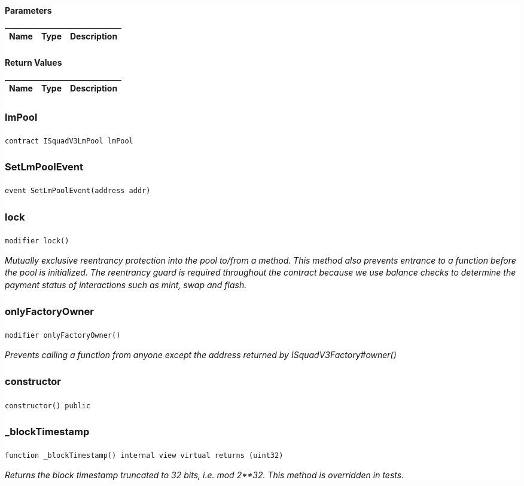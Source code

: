 #### Parameters

| Name | Type | Description |
| ---- | ---- | ----------- |

#### Return Values

| Name | Type | Description |
| ---- | ---- | ----------- |

### lmPool

```solidity
contract ISquadV3LmPool lmPool
```

### SetLmPoolEvent

```solidity
event SetLmPoolEvent(address addr)
```

### lock

```solidity
modifier lock()
```

_Mutually exclusive reentrancy protection into the pool to/from a method. This method also prevents entrance
to a function before the pool is initialized. The reentrancy guard is required throughout the contract because
we use balance checks to determine the payment status of interactions such as mint, swap and flash._

### onlyFactoryOwner

```solidity
modifier onlyFactoryOwner()
```

_Prevents calling a function from anyone except the address returned by ISquadV3Factory#owner()_

### constructor

```solidity
constructor() public
```

### _blockTimestamp

```solidity
function _blockTimestamp() internal view virtual returns (uint32)
```

_Returns the block timestamp truncated to 32 bits, i.e. mod 2**32. This method is overridden in tests._
